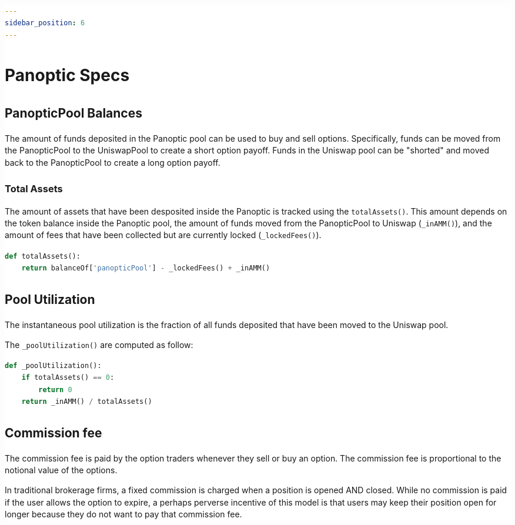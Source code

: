 ```yaml
---
sidebar_position: 6
---
```


# Panoptic Specs

## PanopticPool Balances

The amount of funds deposited in the Panoptic pool can be used to buy and sell options. 
Specifically, funds can be moved from the PanopticPool to the UniswapPool to create a short option payoff. 
Funds in the Uniswap pool can be "shorted" and moved back to the PanopticPool to create a long option payoff.


### Total Assets
The amount of assets that have been desposited inside the Panoptic is tracked using the `totalAssets()`.
This amount depends on the token balance inside the Panoptic pool, the amount of funds moved from the PanopticPool to Uniswap (`_inAMM()`), and the amount of fees that have been collected but are currently locked (`_lockedFees()`).

```python
def totalAssets():
    return balanceOf['panopticPool'] - _lockedFees() + _inAMM()
```

## Pool Utilization

The instantaneous pool utilization is the fraction of all funds deposited that have been moved to the Uniswap pool. 

The  `_poolUtilization()` are computed as follow:


```python
def _poolUtilization():
    if totalAssets() == 0:
        return 0
    return _inAMM() / totalAssets()
```

## Commission fee

The commission fee is paid by the option traders whenever they sell or buy an option. 
The commission fee is proportional to the notional value of the options.

In traditional brokerage firms, a fixed commission is charged when a position is opened AND closed. 
While no commission is paid if the user allows the option to expire, a perhaps perverse incentive of this model is that users may keep their position open for longer because they do not want to pay that commission fee.
